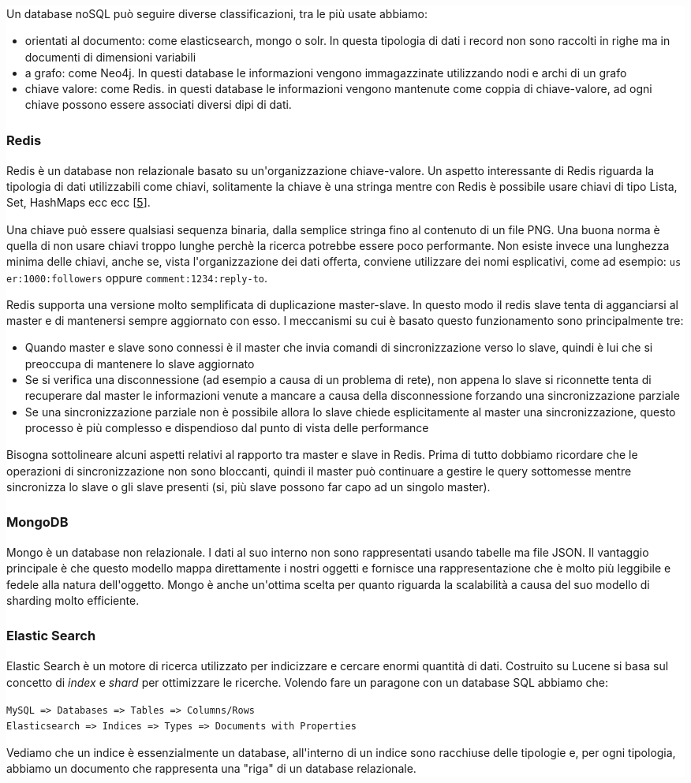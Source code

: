 Un database noSQL può seguire diverse classificazioni, tra le più usate abbiamo:

 - orientati al documento: come elasticsearch, mongo o solr. In questa tipologia di dati i record non sono raccolti in righe ma in documenti di dimensioni variabili
 - a grafo: come Neo4j. In questi database le informazioni vengono immagazzinate utilizzando nodi e archi di un grafo
 - chiave valore: come Redis. in questi database le informazioni vengono mantenute come coppia di chiave-valore, ad ogni chiave possono essere associati diversi dipi di dati.
 

### Redis

Redis è un database non relazionale basato su un'organizzazione chiave-valore. Un aspetto interessante di Redis riguarda la tipologia di dati utilizzabili come chiavi, solitamente la chiave è una stringa mentre con Redis è possibile usare chiavi di tipo Lista, Set, HashMaps ecc ecc [[5](https://redis.io/topics/data-types-intro)].

Una chiave può essere qualsiasi sequenza binaria, dalla semplice stringa fino al contenuto di un file PNG.
Una buona norma è quella di non usare chiavi troppo lunghe perchè la ricerca potrebbe essere poco performante. Non esiste invece una lunghezza minima delle chiavi, anche se, vista l'organizzazione dei dati offerta, conviene utilizzare dei nomi esplicativi, come ad esempio: `user:1000:followers` oppure `comment:1234:reply-to`.

Redis supporta una versione molto semplificata di duplicazione master-slave. In questo modo il redis slave tenta di agganciarsi al master e di mantenersi sempre aggiornato con esso.
I meccanismi su cui è basato questo funzionamento sono principalmente tre:

 - Quando master e slave sono connessi è il master che invia comandi di sincronizzazione verso lo slave, quindi è lui che si preoccupa di mantenere lo slave aggiornato
 - Se si verifica una disconnessione (ad esempio a causa di un problema di rete), non appena lo slave si riconnette tenta di recuperare dal master le informazioni venute a mancare a causa della disconnessione forzando una sincronizzazione parziale
 - Se una sincronizzazione parziale non è possibile allora lo slave chiede esplicitamente al master una sincronizzazione, questo processo è più complesso e dispendioso dal punto di vista delle performance

Bisogna sottolineare alcuni aspetti relativi al rapporto tra master e slave in Redis. Prima di tutto dobbiamo ricordare che le operazioni di sincronizzazione non sono bloccanti, quindi il master può continuare a gestire le query sottomesse mentre sincronizza lo slave o gli slave presenti (si, più slave possono far capo ad un singolo master).

### MongoDB

Mongo è un database non relazionale. I dati al suo interno non sono rappresentati usando tabelle ma file JSON. Il vantaggio principale è che questo modello mappa direttamente i nostri oggetti e fornisce una rappresentazione che è molto più leggibile e fedele alla natura dell'oggetto. Mongo è anche un'ottima scelta per quanto riguarda la scalabilità a causa del suo modello di sharding molto efficiente.

### Elastic Search

Elastic Search è un motore di ricerca utilizzato per indicizzare e cercare enormi quantità di dati. Costruito su Lucene si basa sul concetto di _index_ e _shard_ per ottimizzare le ricerche.
Volendo fare un paragone con un database SQL abbiamo che:
```
MySQL => Databases => Tables => Columns/Rows
Elasticsearch => Indices => Types => Documents with Properties
```
Vediamo che un indice è essenzialmente un database, all'interno di un indice sono racchiuse delle tipologie e, per ogni tipologia, abbiamo un documento che rappresenta una "riga" di un database relazionale.
